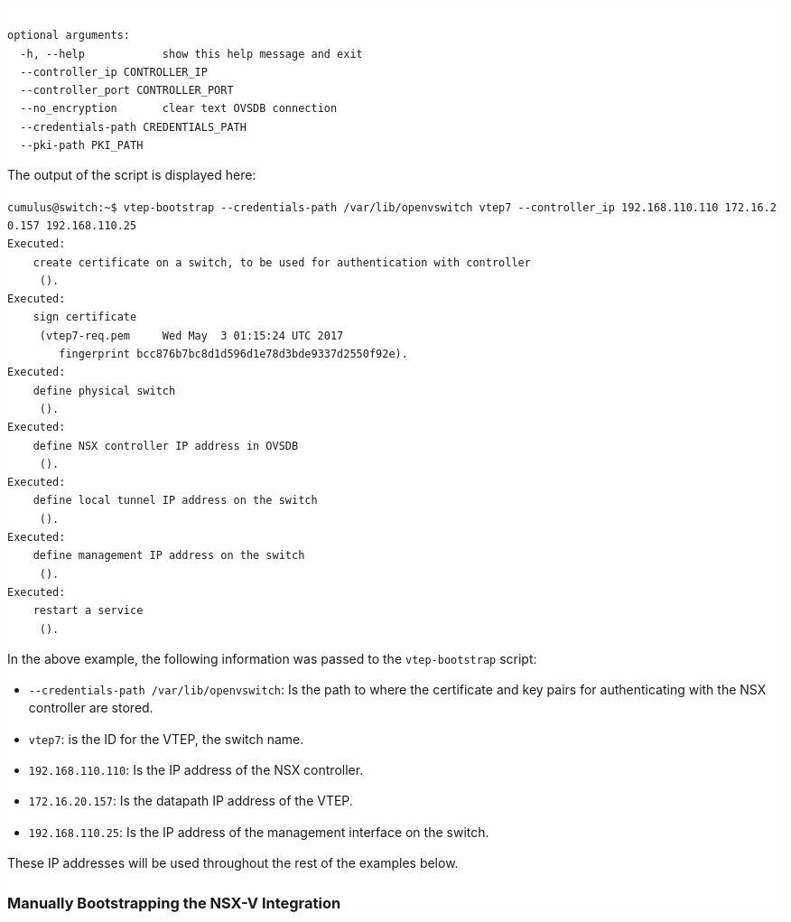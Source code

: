      
    optional arguments:
      -h, --help            show this help message and exit
      --controller_ip CONTROLLER_IP
      --controller_port CONTROLLER_PORT
      --no_encryption       clear text OVSDB connection
      --credentials-path CREDENTIALS_PATH
      --pki-path PKI_PATH

The output of the script is displayed here:

    cumulus@switch:~$ vtep-bootstrap --credentials-path /var/lib/openvswitch vtep7 --controller_ip 192.168.110.110 172.16.20.157 192.168.110.25
    Executed: 
        create certificate on a switch, to be used for authentication with controller
         ().
    Executed: 
        sign certificate
         (vtep7-req.pem     Wed May  3 01:15:24 UTC 2017
            fingerprint bcc876b7bc8d1d596d1e78d3bde9337d2550f92e).
    Executed: 
        define physical switch
         ().
    Executed: 
        define NSX controller IP address in OVSDB
         ().
    Executed: 
        define local tunnel IP address on the switch
         ().
    Executed: 
        define management IP address on the switch
         ().
    Executed: 
        restart a service
         ().

In the above example, the following information was passed to the
`vtep-bootstrap` script:

  - `--credentials-path /var/lib/openvswitch`: Is the path to where the
    certificate and key pairs for authenticating with the NSX controller
    are stored.

  - `vtep7`: is the ID for the VTEP, the switch name.

  - `192.168.110.110`: Is the IP address of the NSX controller.

  - `172.16.20.157`: Is the datapath IP address of the VTEP.

  - `192.168.110.25`: Is the IP address of the management interface on
    the switch.

These IP addresses will be used throughout the rest of the examples
below.

### <span>Manually Bootstrapping the NSX-V Integration</span>
